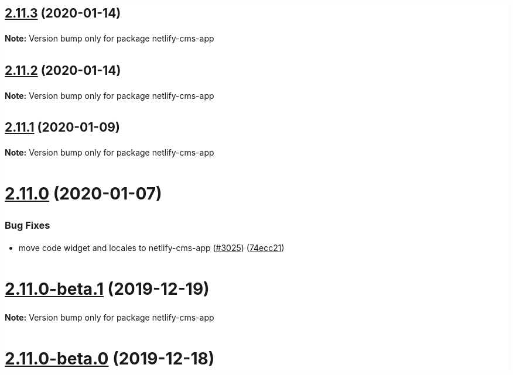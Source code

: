 



## [2.11.3](https://github.com/netlify/netlify-cms/tree/master/packages/netlify-cms-app/compare/netlify-cms-app@2.11.2...netlify-cms-app@2.11.3) (2020-01-14)

**Note:** Version bump only for package netlify-cms-app





## [2.11.2](https://github.com/netlify/netlify-cms/tree/master/packages/netlify-cms-app/compare/netlify-cms-app@2.11.1...netlify-cms-app@2.11.2) (2020-01-14)

**Note:** Version bump only for package netlify-cms-app





## [2.11.1](https://github.com/netlify/netlify-cms/tree/master/packages/netlify-cms-app/compare/netlify-cms-app@2.11.0...netlify-cms-app@2.11.1) (2020-01-09)

**Note:** Version bump only for package netlify-cms-app





# [2.11.0](https://github.com/netlify/netlify-cms/tree/master/packages/netlify-cms-app/compare/netlify-cms-app@2.11.0-beta.1...netlify-cms-app@2.11.0) (2020-01-07)


### Bug Fixes

* move code widget and locales to netlify-cms-app ([#3025](https://github.com/netlify/netlify-cms/tree/master/packages/netlify-cms-app/issues/3025)) ([74ecc21](https://github.com/netlify/netlify-cms/tree/master/packages/netlify-cms-app/commit/74ecc21879e984e0104e5bb81c30f661162f6758))





# [2.11.0-beta.1](https://github.com/netlify/netlify-cms/tree/master/packages/netlify-cms-app/compare/netlify-cms-app@2.11.0-beta.0...netlify-cms-app@2.11.0-beta.1) (2019-12-19)

**Note:** Version bump only for package netlify-cms-app





# [2.11.0-beta.0](https://github.com/netlify/netlify-cms/tree/master/packages/netlify-cms-app/compare/netlify-cms-app@2.10.0...netlify-cms-app@2.11.0-beta.0) (2019-12-18)
